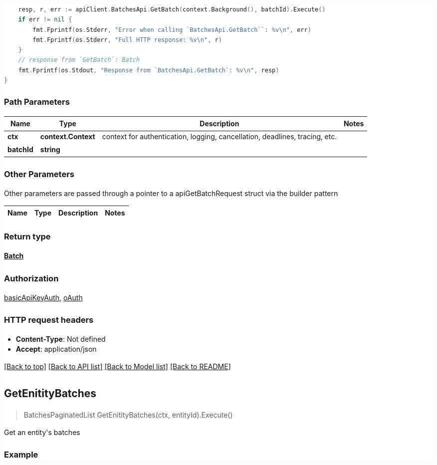 ```go
    resp, r, err := apiClient.BatchesApi.GetBatch(context.Background(), batchId).Execute()
    if err != nil {
        fmt.Fprintf(os.Stderr, "Error when calling `BatchesApi.GetBatch``: %v\n", err)
        fmt.Fprintf(os.Stderr, "Full HTTP response: %v\n", r)
    }
    // response from `GetBatch`: Batch
    fmt.Fprintf(os.Stdout, "Response from `BatchesApi.GetBatch`: %v\n", resp)
}
```

### Path Parameters


Name | Type | Description  | Notes
------------- | ------------- | ------------- | -------------
**ctx** | **context.Context** | context for authentication, logging, cancellation, deadlines, tracing, etc.
**batchId** | **string** |  | 

### Other Parameters

Other parameters are passed through a pointer to a apiGetBatchRequest struct via the builder pattern


Name | Type | Description  | Notes
------------- | ------------- | ------------- | -------------


### Return type

[**Batch**](Batch.md)

### Authorization

[basicApiKeyAuth](../README.md#basicApiKeyAuth), [oAuth](../README.md#oAuth)

### HTTP request headers

- **Content-Type**: Not defined
- **Accept**: application/json

[[Back to top]](#) [[Back to API list]](../README.md#documentation-for-api-endpoints)
[[Back to Model list]](../README.md#documentation-for-models)
[[Back to README]](../README.md)


## GetEnitityBatches

> BatchesPaginatedList GetEnitityBatches(ctx, entityId).Execute()

Get an entity's batches



### Example
